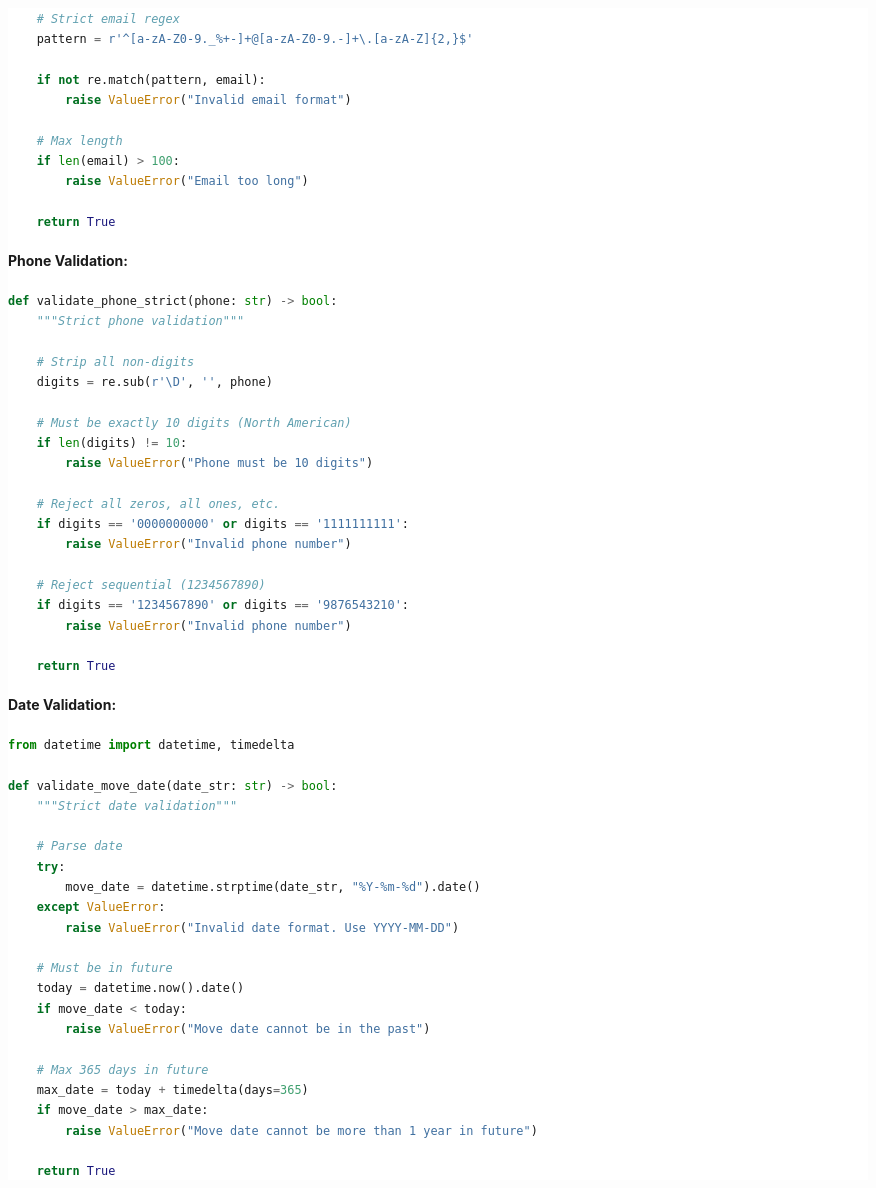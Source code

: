 ```python
    # Strict email regex
    pattern = r'^[a-zA-Z0-9._%+-]+@[a-zA-Z0-9.-]+\.[a-zA-Z]{2,}$'
    
    if not re.match(pattern, email):
        raise ValueError("Invalid email format")
    
    # Max length
    if len(email) > 100:
        raise ValueError("Email too long")
    
    return True
```

#### **Phone Validation:**
```python
def validate_phone_strict(phone: str) -> bool:
    """Strict phone validation"""
    
    # Strip all non-digits
    digits = re.sub(r'\D', '', phone)
    
    # Must be exactly 10 digits (North American)
    if len(digits) != 10:
        raise ValueError("Phone must be 10 digits")
    
    # Reject all zeros, all ones, etc.
    if digits == '0000000000' or digits == '1111111111':
        raise ValueError("Invalid phone number")
    
    # Reject sequential (1234567890)
    if digits == '1234567890' or digits == '9876543210':
        raise ValueError("Invalid phone number")
    
    return True
```

#### **Date Validation:**
```python
from datetime import datetime, timedelta

def validate_move_date(date_str: str) -> bool:
    """Strict date validation"""
    
    # Parse date
    try:
        move_date = datetime.strptime(date_str, "%Y-%m-%d").date()
    except ValueError:
        raise ValueError("Invalid date format. Use YYYY-MM-DD")
    
    # Must be in future
    today = datetime.now().date()
    if move_date < today:
        raise ValueError("Move date cannot be in the past")
    
    # Max 365 days in future
    max_date = today + timedelta(days=365)
    if move_date > max_date:
        raise ValueError("Move date cannot be more than 1 year in future")
    
    return True
```
